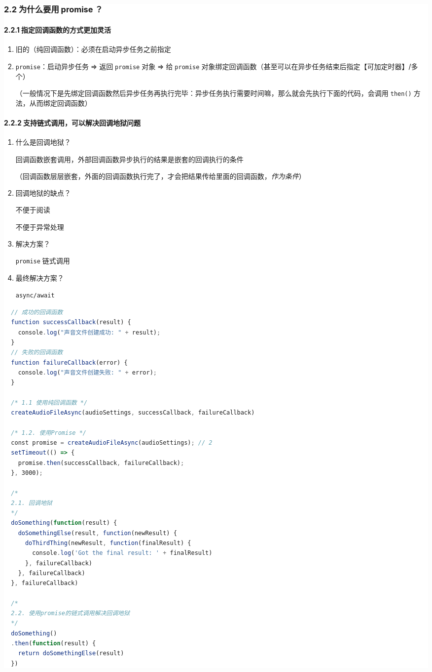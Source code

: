 ### 2.2 为什么要用 promise ？ 

#### 2.2.1 指定回调函数的方式更加灵活

1. 旧的（纯回调函数）：必须在启动异步任务之前指定

2. `promise`：启动异步任务 => 返回 `promise` 对象 => 给 `promise` 对象绑定回调函数（甚至可以在异步任务结束后指定【可加定时器】/多个）

   （一般情况下是先绑定回调函数然后异步任务再执行完毕：异步任务执行需要时间嘛，那么就会先执行下面的代码，会调用 `then()` 方法，从而绑定回调函数）

#### 2.2.2 支持链式调用，可以解决回调地狱问题

1. 什么是回调地狱？

   回调函数嵌套调用，外部回调函数异步执行的结果是嵌套的回调执行的条件

   （回调函数层层嵌套，外面的回调函数执行完了，才会把结果传给里面的回调函数，*作为条件*）

2. 回调地狱的缺点？

   不便于阅读

   不便于异常处理

3. 解决方案？

   `promise` 链式调用

4. 最终解决方案？

   `async/await`

```js
  // 成功的回调函数
  function successCallback(result) {
    console.log("声音文件创建成功: " + result);
  }
  // 失败的回调函数
  function failureCallback(error) {
    console.log("声音文件创建失败: " + error);
  }

  /* 1.1 使用纯回调函数 */
  createAudioFileAsync(audioSettings, successCallback, failureCallback)
  
  /* 1.2. 使用Promise */
  const promise = createAudioFileAsync(audioSettings); // 2
  setTimeout(() => {
    promise.then(successCallback, failureCallback);
  }, 3000);
  
  /* 
  2.1. 回调地狱
  */
  doSomething(function(result) {
    doSomethingElse(result, function(newResult) {
      doThirdThing(newResult, function(finalResult) {
        console.log('Got the final result: ' + finalResult)
      }, failureCallback)
    }, failureCallback)
  }, failureCallback)

  /* 
  2.2. 使用promise的链式调用解决回调地狱
  */
  doSomething()
  .then(function(result) {
    return doSomethingElse(result)
  })
```